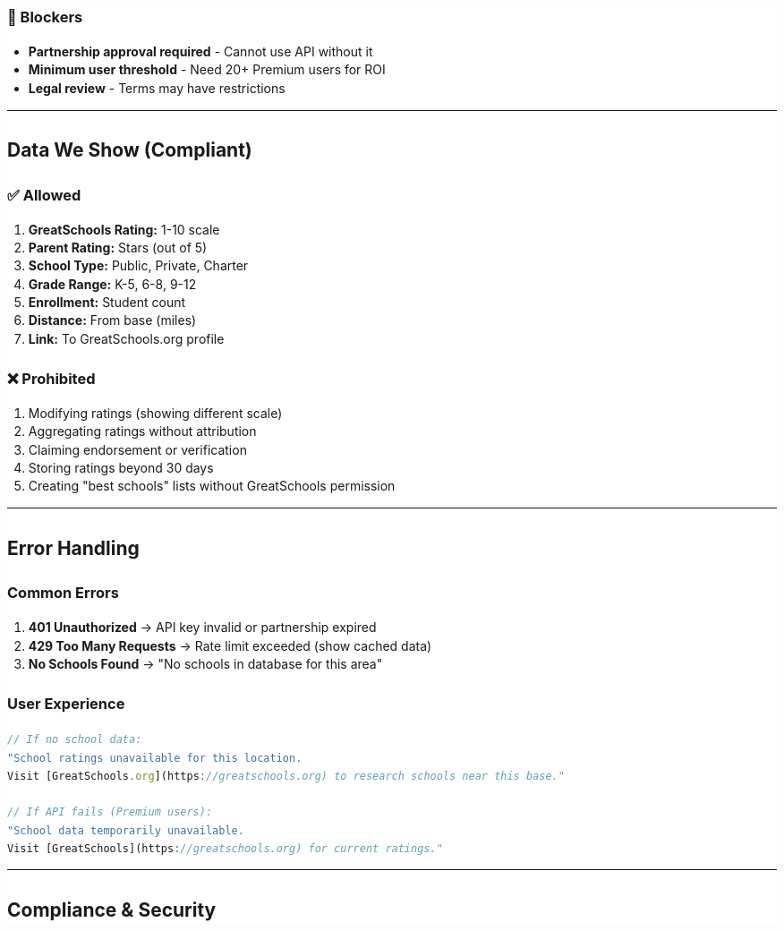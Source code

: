 ### 🚫 Blockers
- **Partnership approval required** - Cannot use API without it
- **Minimum user threshold** - Need 20+ Premium users for ROI
- **Legal review** - Terms may have restrictions

---

## Data We Show (Compliant)

### ✅ Allowed
1. **GreatSchools Rating:** 1-10 scale
2. **Parent Rating:** Stars (out of 5)
3. **School Type:** Public, Private, Charter
4. **Grade Range:** K-5, 6-8, 9-12
5. **Enrollment:** Student count
6. **Distance:** From base (miles)
7. **Link:** To GreatSchools.org profile

### ❌ Prohibited
1. Modifying ratings (showing different scale)
2. Aggregating ratings without attribution
3. Claiming endorsement or verification
4. Storing ratings beyond 30 days
5. Creating "best schools" lists without GreatSchools permission

---

## Error Handling

### Common Errors
1. **401 Unauthorized** → API key invalid or partnership expired
2. **429 Too Many Requests** → Rate limit exceeded (show cached data)
3. **No Schools Found** → "No schools in database for this area"

### User Experience
```typescript
// If no school data:
"School ratings unavailable for this location. 
Visit [GreatSchools.org](https://greatschools.org) to research schools near this base."

// If API fails (Premium users):
"School data temporarily unavailable. 
Visit [GreatSchools](https://greatschools.org) for current ratings."
```

---

## Compliance & Security
